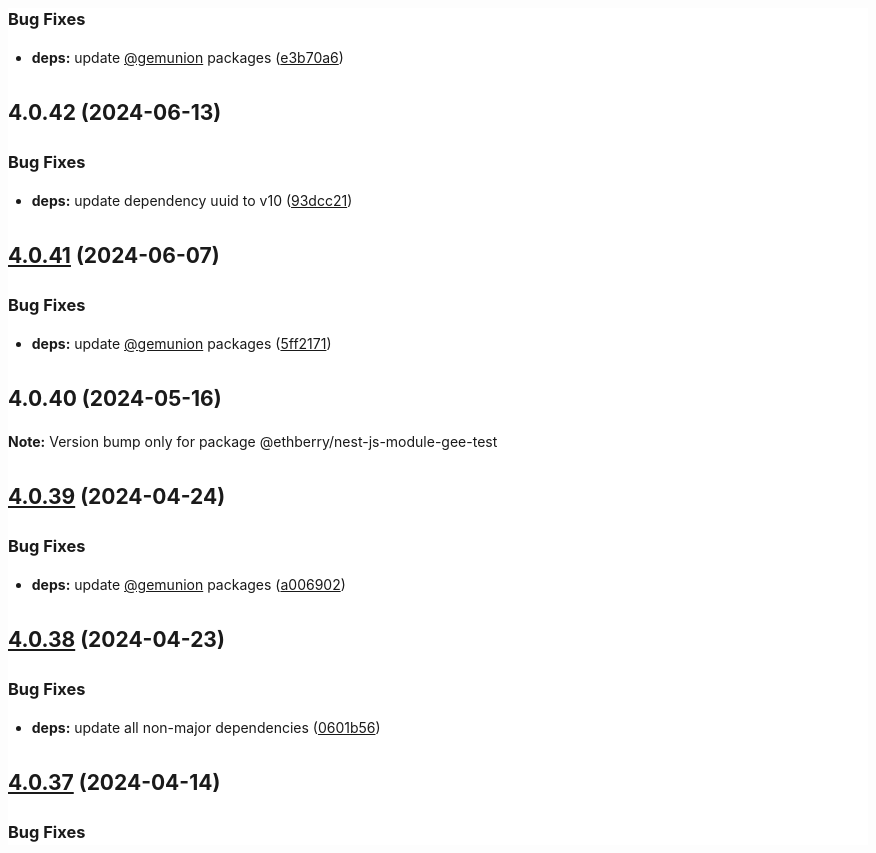 ### Bug Fixes

- **deps:** update [@gemunion](https://github.com/gemunion) packages ([e3b70a6](https://github.com/ethberry/nestjs-packages/commit/e3b70a6f2185f6a72ef178d6839354972e7c5fe2))

## 4.0.42 (2024-06-13)

### Bug Fixes

- **deps:** update dependency uuid to v10 ([93dcc21](https://github.com/ethberry/nestjs-packages/commit/93dcc2148d1efc31f1b2a1af60349b996a98cadb))

## [4.0.41](https://github.com/ethberry/nestjs-packages/compare/@ethberry/nest-js-module-gee-test@4.0.40...@ethberry/nest-js-module-gee-test@4.0.41) (2024-06-07)

### Bug Fixes

- **deps:** update [@gemunion](https://github.com/gemunion) packages ([5ff2171](https://github.com/ethberry/nestjs-packages/commit/5ff2171e213ec700357488d6db26fc2a614ee69b))

## 4.0.40 (2024-05-16)

**Note:** Version bump only for package @ethberry/nest-js-module-gee-test

## [4.0.39](https://github.com/ethberry/nestjs-packages/compare/@ethberry/nest-js-module-gee-test@4.0.38...@ethberry/nest-js-module-gee-test@4.0.39) (2024-04-24)

### Bug Fixes

- **deps:** update [@gemunion](https://github.com/gemunion) packages ([a006902](https://github.com/ethberry/nestjs-packages/commit/a00690282ac486ca618cfcb221ebc8af0cbee5e3))

## [4.0.38](https://github.com/ethberry/nestjs-packages/compare/@ethberry/nest-js-module-gee-test@4.0.37...@ethberry/nest-js-module-gee-test@4.0.38) (2024-04-23)

### Bug Fixes

- **deps:** update all non-major dependencies ([0601b56](https://github.com/ethberry/nestjs-packages/commit/0601b56f4dda0d45cbbb37dd63cd53ac3ff27090))

## [4.0.37](https://github.com/ethberry/nestjs-packages/compare/@ethberry/nest-js-module-gee-test@4.0.36...@ethberry/nest-js-module-gee-test@4.0.37) (2024-04-14)

### Bug Fixes
